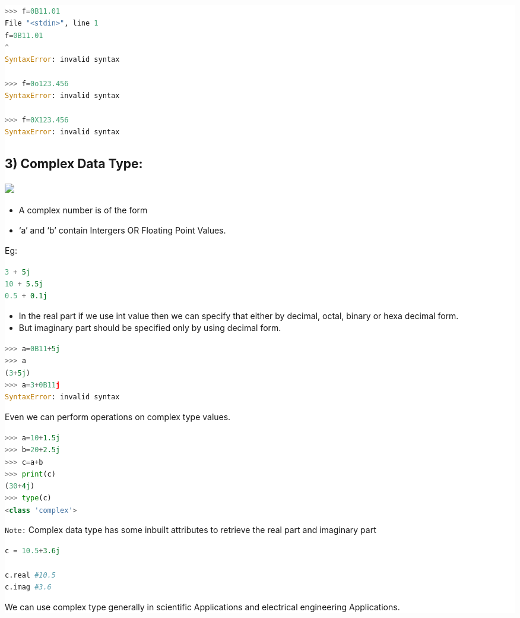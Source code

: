 ```python
>>> f=0B11.01
File "<stdin>", line 1
f=0B11.01
^
SyntaxError: invalid syntax

>>> f=0o123.456
SyntaxError: invalid syntax

>>> f=0X123.456
SyntaxError: invalid syntax
```

## 3)	Complex Data Type:
![](https://www.onlinemathlearning.com/image-files/complex-number.png)
* A complex number is of the form

* ‘a’ and ‘b’ contain Intergers OR Floating Point Values.

Eg: 

```python
3 + 5j
10 + 5.5j
0.5 + 0.1j
```
* In the real part if we use int value then we can specify that either by decimal, octal, binary or hexa decimal form.
* But imaginary part should be specified only by using decimal form.

```python
>>> a=0B11+5j
>>> a
(3+5j)
>>> a=3+0B11j
SyntaxError: invalid syntax
```
Even we can perform operations on complex type values.

```python
>>> a=10+1.5j
>>> b=20+2.5j
>>> c=a+b
>>> print(c)
(30+4j)
>>> type(c)
<class 'complex'>
```
`Note:` Complex data type has some inbuilt attributes to retrieve the real part and imaginary part

```python
c = 10.5+3.6j

c.real #10.5
c.imag #3.6
```
We can use complex type generally in scientific Applications and electrical engineering Applications.
